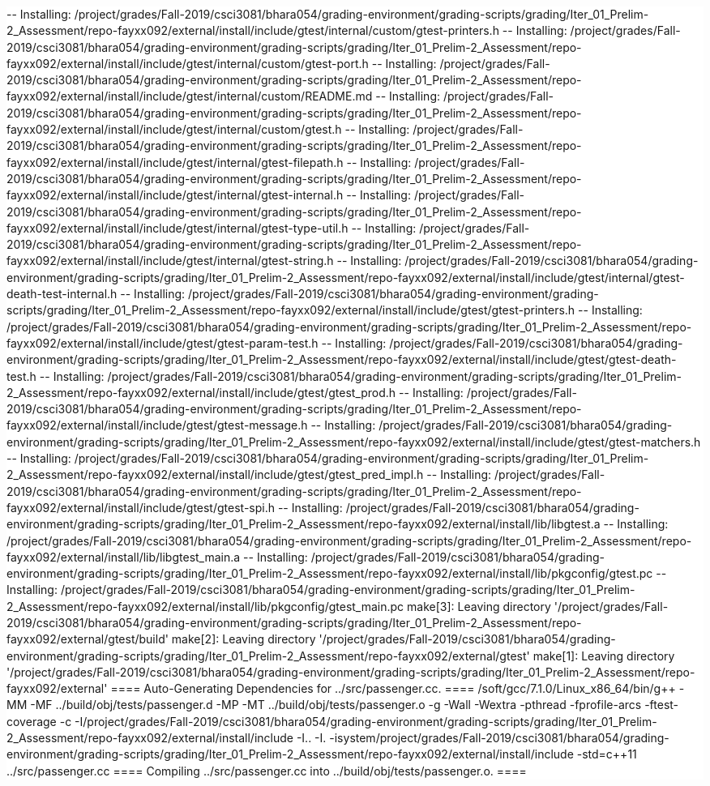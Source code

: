 -- Installing: /project/grades/Fall-2019/csci3081/bhara054/grading-environment/grading-scripts/grading/Iter_01_Prelim-2_Assessment/repo-fayxx092/external/install/include/gtest/internal/custom/gtest-printers.h
-- Installing: /project/grades/Fall-2019/csci3081/bhara054/grading-environment/grading-scripts/grading/Iter_01_Prelim-2_Assessment/repo-fayxx092/external/install/include/gtest/internal/custom/gtest-port.h
-- Installing: /project/grades/Fall-2019/csci3081/bhara054/grading-environment/grading-scripts/grading/Iter_01_Prelim-2_Assessment/repo-fayxx092/external/install/include/gtest/internal/custom/README.md
-- Installing: /project/grades/Fall-2019/csci3081/bhara054/grading-environment/grading-scripts/grading/Iter_01_Prelim-2_Assessment/repo-fayxx092/external/install/include/gtest/internal/custom/gtest.h
-- Installing: /project/grades/Fall-2019/csci3081/bhara054/grading-environment/grading-scripts/grading/Iter_01_Prelim-2_Assessment/repo-fayxx092/external/install/include/gtest/internal/gtest-filepath.h
-- Installing: /project/grades/Fall-2019/csci3081/bhara054/grading-environment/grading-scripts/grading/Iter_01_Prelim-2_Assessment/repo-fayxx092/external/install/include/gtest/internal/gtest-internal.h
-- Installing: /project/grades/Fall-2019/csci3081/bhara054/grading-environment/grading-scripts/grading/Iter_01_Prelim-2_Assessment/repo-fayxx092/external/install/include/gtest/internal/gtest-type-util.h
-- Installing: /project/grades/Fall-2019/csci3081/bhara054/grading-environment/grading-scripts/grading/Iter_01_Prelim-2_Assessment/repo-fayxx092/external/install/include/gtest/internal/gtest-string.h
-- Installing: /project/grades/Fall-2019/csci3081/bhara054/grading-environment/grading-scripts/grading/Iter_01_Prelim-2_Assessment/repo-fayxx092/external/install/include/gtest/internal/gtest-death-test-internal.h
-- Installing: /project/grades/Fall-2019/csci3081/bhara054/grading-environment/grading-scripts/grading/Iter_01_Prelim-2_Assessment/repo-fayxx092/external/install/include/gtest/gtest-printers.h
-- Installing: /project/grades/Fall-2019/csci3081/bhara054/grading-environment/grading-scripts/grading/Iter_01_Prelim-2_Assessment/repo-fayxx092/external/install/include/gtest/gtest-param-test.h
-- Installing: /project/grades/Fall-2019/csci3081/bhara054/grading-environment/grading-scripts/grading/Iter_01_Prelim-2_Assessment/repo-fayxx092/external/install/include/gtest/gtest-death-test.h
-- Installing: /project/grades/Fall-2019/csci3081/bhara054/grading-environment/grading-scripts/grading/Iter_01_Prelim-2_Assessment/repo-fayxx092/external/install/include/gtest/gtest_prod.h
-- Installing: /project/grades/Fall-2019/csci3081/bhara054/grading-environment/grading-scripts/grading/Iter_01_Prelim-2_Assessment/repo-fayxx092/external/install/include/gtest/gtest-message.h
-- Installing: /project/grades/Fall-2019/csci3081/bhara054/grading-environment/grading-scripts/grading/Iter_01_Prelim-2_Assessment/repo-fayxx092/external/install/include/gtest/gtest-matchers.h
-- Installing: /project/grades/Fall-2019/csci3081/bhara054/grading-environment/grading-scripts/grading/Iter_01_Prelim-2_Assessment/repo-fayxx092/external/install/include/gtest/gtest_pred_impl.h
-- Installing: /project/grades/Fall-2019/csci3081/bhara054/grading-environment/grading-scripts/grading/Iter_01_Prelim-2_Assessment/repo-fayxx092/external/install/include/gtest/gtest-spi.h
-- Installing: /project/grades/Fall-2019/csci3081/bhara054/grading-environment/grading-scripts/grading/Iter_01_Prelim-2_Assessment/repo-fayxx092/external/install/lib/libgtest.a
-- Installing: /project/grades/Fall-2019/csci3081/bhara054/grading-environment/grading-scripts/grading/Iter_01_Prelim-2_Assessment/repo-fayxx092/external/install/lib/libgtest_main.a
-- Installing: /project/grades/Fall-2019/csci3081/bhara054/grading-environment/grading-scripts/grading/Iter_01_Prelim-2_Assessment/repo-fayxx092/external/install/lib/pkgconfig/gtest.pc
-- Installing: /project/grades/Fall-2019/csci3081/bhara054/grading-environment/grading-scripts/grading/Iter_01_Prelim-2_Assessment/repo-fayxx092/external/install/lib/pkgconfig/gtest_main.pc
make[3]: Leaving directory '/project/grades/Fall-2019/csci3081/bhara054/grading-environment/grading-scripts/grading/Iter_01_Prelim-2_Assessment/repo-fayxx092/external/gtest/build'
make[2]: Leaving directory '/project/grades/Fall-2019/csci3081/bhara054/grading-environment/grading-scripts/grading/Iter_01_Prelim-2_Assessment/repo-fayxx092/external/gtest'
make[1]: Leaving directory '/project/grades/Fall-2019/csci3081/bhara054/grading-environment/grading-scripts/grading/Iter_01_Prelim-2_Assessment/repo-fayxx092/external'
==== Auto-Generating Dependencies for ../src/passenger.cc. ====
/soft/gcc/7.1.0/Linux_x86_64/bin/g++ -MM -MF ../build/obj/tests/passenger.d -MP -MT ../build/obj/tests/passenger.o -g -Wall -Wextra -pthread -fprofile-arcs -ftest-coverage -c -I/project/grades/Fall-2019/csci3081/bhara054/grading-environment/grading-scripts/grading/Iter_01_Prelim-2_Assessment/repo-fayxx092/external/install/include -I.. -I. -isystem/project/grades/Fall-2019/csci3081/bhara054/grading-environment/grading-scripts/grading/Iter_01_Prelim-2_Assessment/repo-fayxx092/external/install/include   -std=c++11 ../src/passenger.cc
==== Compiling ../src/passenger.cc into ../build/obj/tests/passenger.o. ====